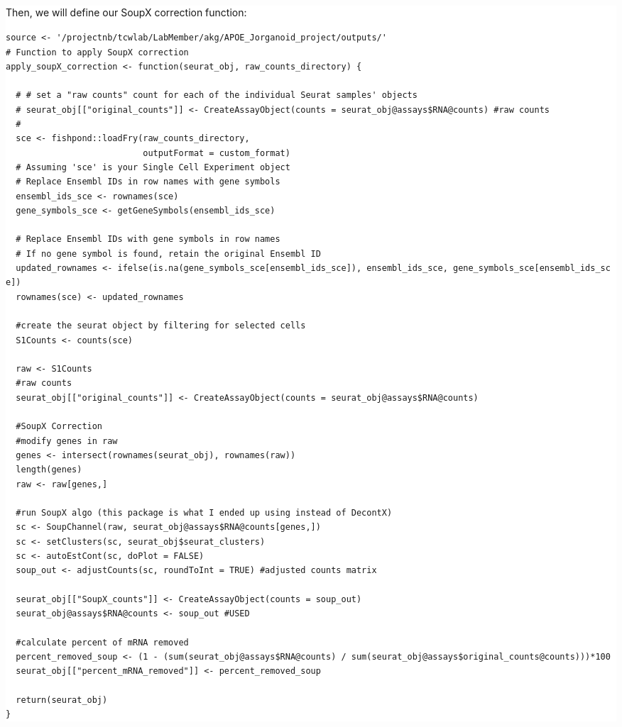 Then, we will define our SoupX correction function:

```{r, echo = TRUE}
source <- '/projectnb/tcwlab/LabMember/akg/APOE_Jorganoid_project/outputs/'
# Function to apply SoupX correction
apply_soupX_correction <- function(seurat_obj, raw_counts_directory) {
  
  # # set a "raw counts" count for each of the individual Seurat samples' objects
  # seurat_obj[["original_counts"]] <- CreateAssayObject(counts = seurat_obj@assays$RNA@counts) #raw counts
  # 
  sce <- fishpond::loadFry(raw_counts_directory,
                           outputFormat = custom_format)
  # Assuming 'sce' is your Single Cell Experiment object
  # Replace Ensembl IDs in row names with gene symbols
  ensembl_ids_sce <- rownames(sce)
  gene_symbols_sce <- getGeneSymbols(ensembl_ids_sce)
  
  # Replace Ensembl IDs with gene symbols in row names
  # If no gene symbol is found, retain the original Ensembl ID
  updated_rownames <- ifelse(is.na(gene_symbols_sce[ensembl_ids_sce]), ensembl_ids_sce, gene_symbols_sce[ensembl_ids_sce])
  rownames(sce) <- updated_rownames
  
  #create the seurat object by filtering for selected cells
  S1Counts <- counts(sce)
  
  raw <- S1Counts
  #raw counts
  seurat_obj[["original_counts"]] <- CreateAssayObject(counts = seurat_obj@assays$RNA@counts) 
  
  #SoupX Correction
  #modify genes in raw
  genes <- intersect(rownames(seurat_obj), rownames(raw))
  length(genes)
  raw <- raw[genes,]
  
  #run SoupX algo (this package is what I ended up using instead of DecontX)
  sc <- SoupChannel(raw, seurat_obj@assays$RNA@counts[genes,])
  sc <- setClusters(sc, seurat_obj$seurat_clusters)
  sc <- autoEstCont(sc, doPlot = FALSE)
  soup_out <- adjustCounts(sc, roundToInt = TRUE) #adjusted counts matrix
  
  seurat_obj[["SoupX_counts"]] <- CreateAssayObject(counts = soup_out)
  seurat_obj@assays$RNA@counts <- soup_out #USED
  
  #calculate percent of mRNA removed
  percent_removed_soup <- (1 - (sum(seurat_obj@assays$RNA@counts) / sum(seurat_obj@assays$original_counts@counts)))*100
  seurat_obj[["percent_mRNA_removed"]] <- percent_removed_soup
  
  return(seurat_obj)
}

```
